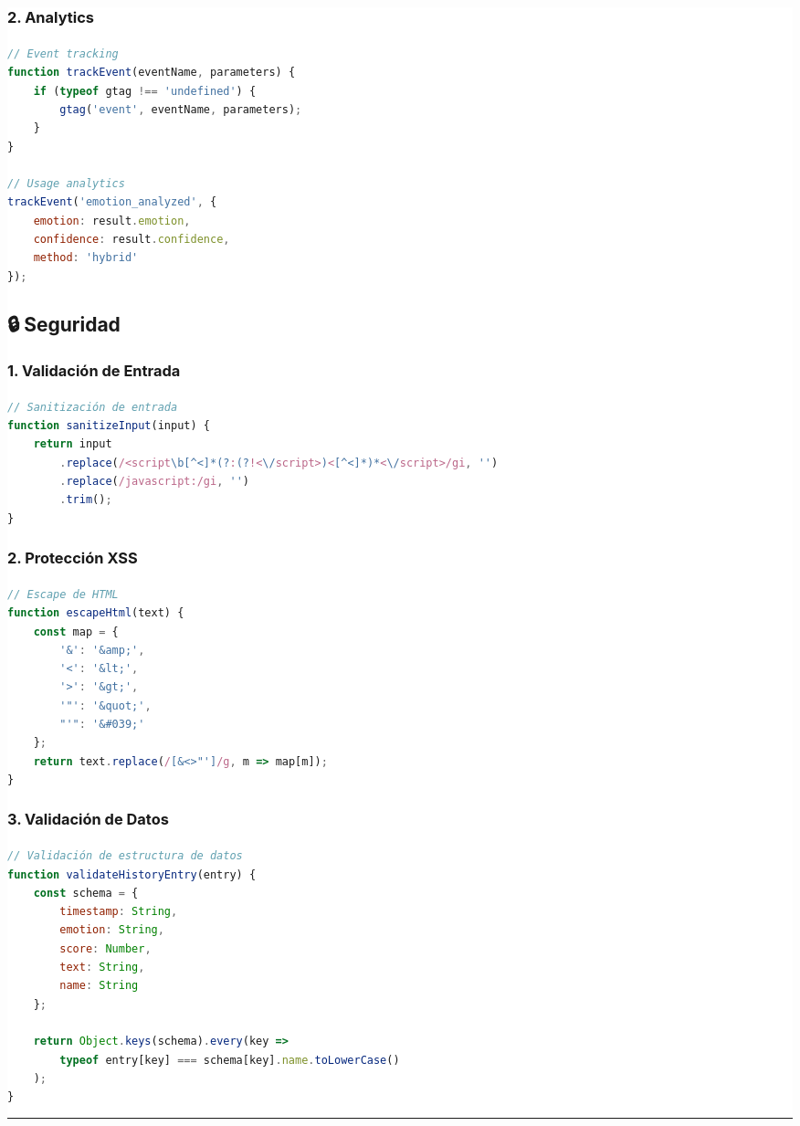 ### 2. Analytics
```javascript
// Event tracking
function trackEvent(eventName, parameters) {
    if (typeof gtag !== 'undefined') {
        gtag('event', eventName, parameters);
    }
}

// Usage analytics
trackEvent('emotion_analyzed', {
    emotion: result.emotion,
    confidence: result.confidence,
    method: 'hybrid'
});
```

## 🔒 Seguridad

### 1. Validación de Entrada
```javascript
// Sanitización de entrada
function sanitizeInput(input) {
    return input
        .replace(/<script\b[^<]*(?:(?!<\/script>)<[^<]*)*<\/script>/gi, '')
        .replace(/javascript:/gi, '')
        .trim();
}
```

### 2. Protección XSS
```javascript
// Escape de HTML
function escapeHtml(text) {
    const map = {
        '&': '&amp;',
        '<': '&lt;',
        '>': '&gt;',
        '"': '&quot;',
        "'": '&#039;'
    };
    return text.replace(/[&<>"']/g, m => map[m]);
}
```

### 3. Validación de Datos
```javascript
// Validación de estructura de datos
function validateHistoryEntry(entry) {
    const schema = {
        timestamp: String,
        emotion: String,
        score: Number,
        text: String,
        name: String
    };
    
    return Object.keys(schema).every(key => 
        typeof entry[key] === schema[key].name.toLowerCase()
    );
}
```

---